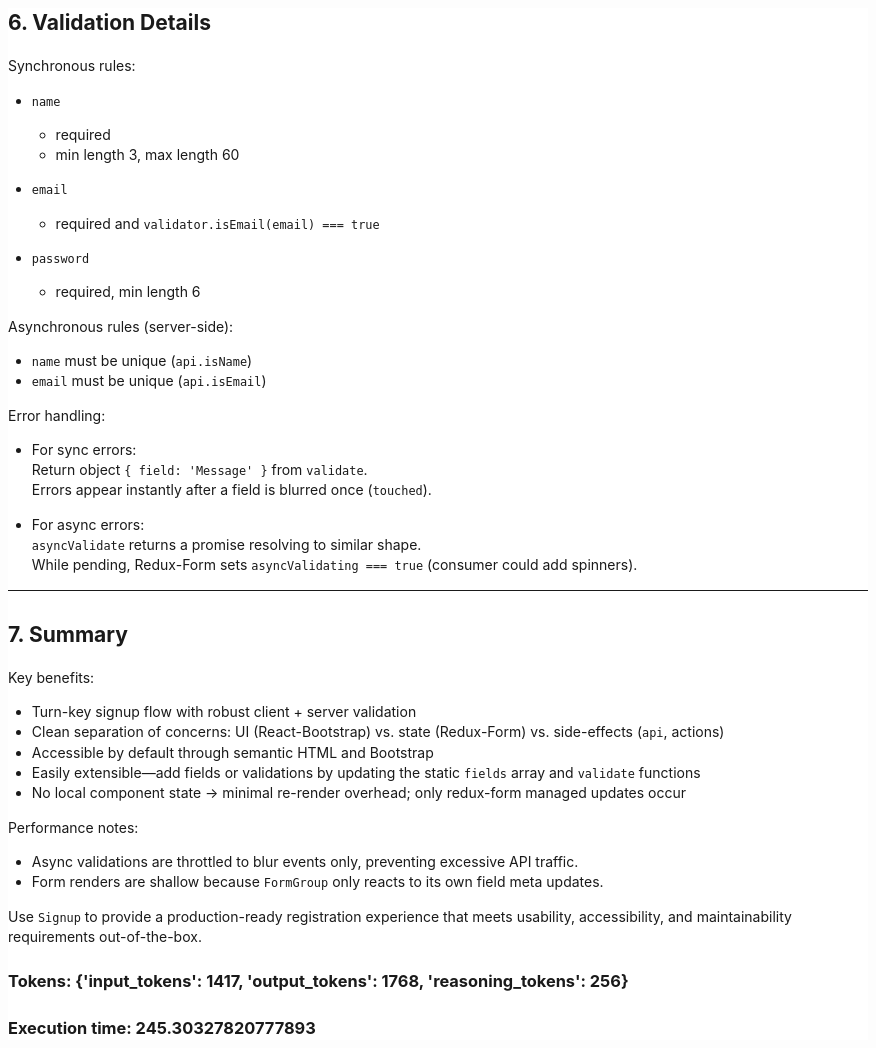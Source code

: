 
## 6. Validation Details

Synchronous rules:

* `name`  
  - required  
  - min length 3, max length 60

* `email`  
  - required and `validator.isEmail(email) === true`

* `password`  
  - required, min length 6

Asynchronous rules (server-side):

* `name` must be unique (`api.isName`)  
* `email` must be unique (`api.isEmail`)

Error handling:

* For sync errors:  
  Return object `{ field: 'Message' }` from `validate`.  
  Errors appear instantly after a field is blurred once (`touched`).

* For async errors:  
  `asyncValidate` returns a promise resolving to similar shape.  
  While pending, Redux-Form sets `asyncValidating === true` (consumer could add spinners).

---

## 7. Summary

Key benefits:

* Turn-key signup flow with robust client + server validation
* Clean separation of concerns: UI (React-Bootstrap) vs. state (Redux-Form) vs. side-effects (`api`, actions)
* Accessible by default through semantic HTML and Bootstrap
* Easily extensible—add fields or validations by updating the static `fields` array and `validate` functions
* No local component state → minimal re-render overhead; only redux-form managed updates occur

Performance notes:

* Async validations are throttled to blur events only, preventing excessive API traffic.
* Form renders are shallow because `FormGroup` only reacts to its own field meta updates.

Use `Signup` to provide a production-ready registration experience that meets usability, accessibility, and maintainability requirements out-of-the-box.

### Tokens: {'input_tokens': 1417, 'output_tokens': 1768, 'reasoning_tokens': 256}
### Execution time: 245.30327820777893
